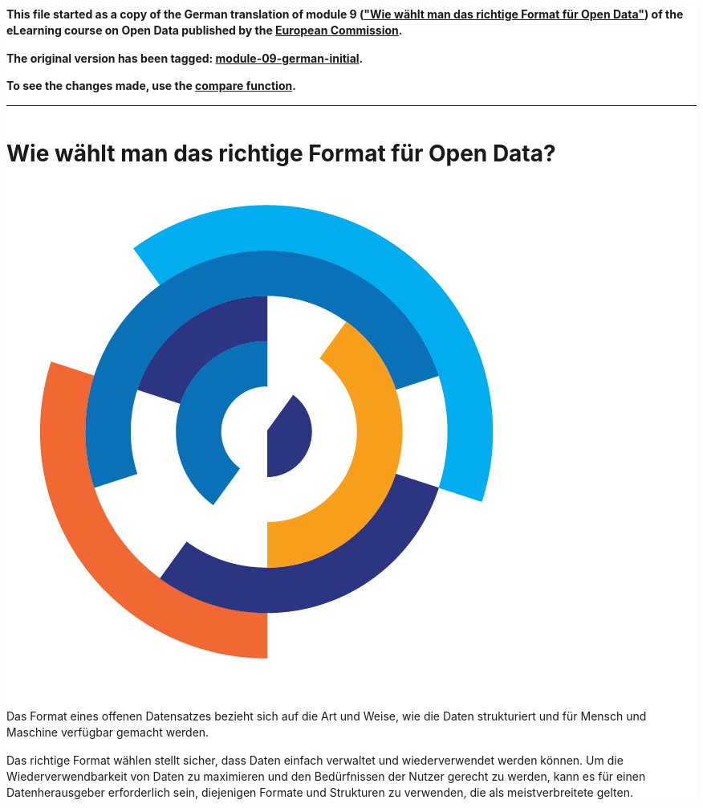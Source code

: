 **This file started as a copy of the German translation of module 9 (["Wie wählt man das richtige Format für Open Data"](https://www.europeandataportal.eu/elearning/de/module9)) of the eLearning course on Open Data published by the [European Commission](https://ec.europa.eu/commission/index_en).**

**The original version has been tagged: [module-09-german-initial](https://github.com/knudmoeller/edp-open-data-course/blob/module-09-german-initial/course/german/09-formats/index.md).**

**To see the changes made, use the [compare function](https://github.com/knudmoeller/edp-open-data-course/compare/module-09-german-initial...master#diff-2f6bad7a03db5794a5b2fcfd73826fe7).**

<hr/>

# Wie wählt man das richtige Format für Open Data?

![EU Open Data Logo](../../../images/eu-open-data.png "EU Open Data Logo")

Das Format eines offenen Datensatzes bezieht sich auf die Art und Weise, wie die Daten strukturiert und für Mensch und Maschine verfügbar gemacht werden.

Das richtige Format wählen stellt sicher, dass Daten einfach verwaltet und wiederverwendet werden können.
Um die Wiederverwendbarkeit von Daten zu maximieren und den Bedürfnissen der Nutzer gerecht zu werden, kann es für einen Datenherausgeber erforderlich sein, diejenigen Formate und Strukturen zu verwenden, die als meistverbreitete gelten.
